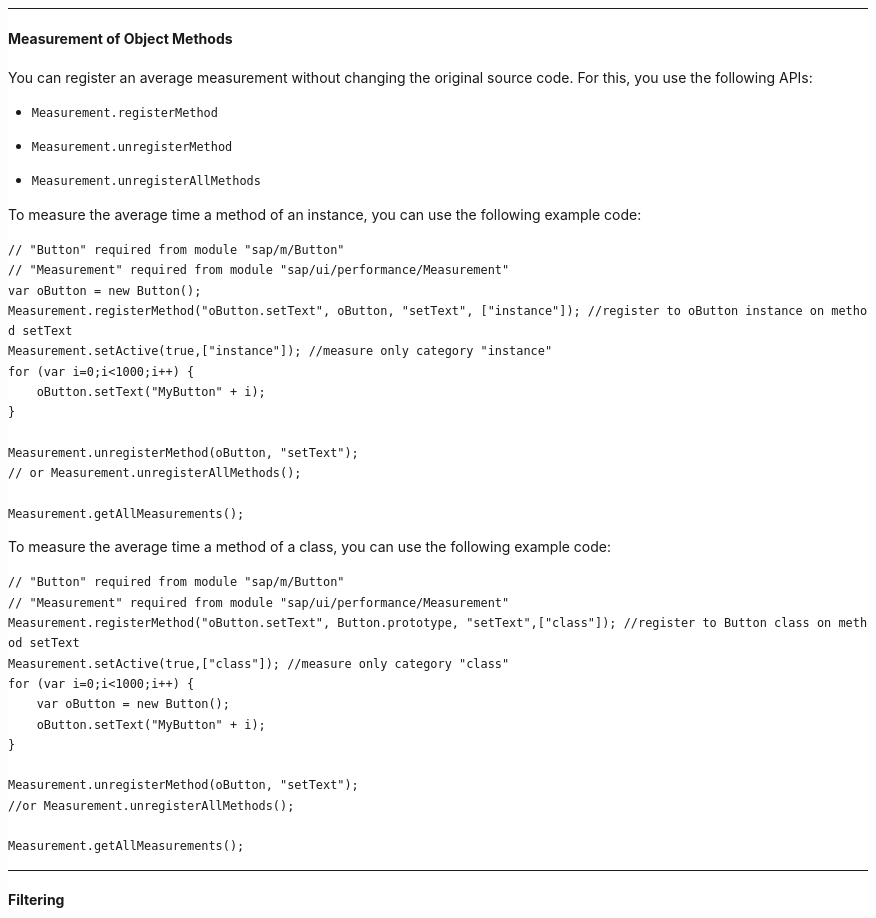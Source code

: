 ***

#### Measurement of Object Methods

You can register an average measurement without changing the original source code. For this, you use the following APIs:

-   `Measurement.registerMethod`

-   `Measurement.unregisterMethod`

-   `Measurement.unregisterAllMethods`


To measure the average time a method of an instance, you can use the following example code:

```
// "Button" required from module "sap/m/Button"
// "Measurement" required from module "sap/ui/performance/Measurement"
var oButton = new Button();
Measurement.registerMethod("oButton.setText", oButton, "setText", ["instance"]); //register to oButton instance on method setText
Measurement.setActive(true,["instance"]); //measure only category "instance"
for (var i=0;i<1000;i++) {
    oButton.setText("MyButton" + i);
}
 
Measurement.unregisterMethod(oButton, "setText");
// or Measurement.unregisterAllMethods();

Measurement.getAllMeasurements();
```

To measure the average time a method of a class, you can use the following example code:

```
// "Button" required from module "sap/m/Button"
// "Measurement" required from module "sap/ui/performance/Measurement"
Measurement.registerMethod("oButton.setText", Button.prototype, "setText",["class"]); //register to Button class on method setText
Measurement.setActive(true,["class"]); //measure only category "class"
for (var i=0;i<1000;i++) {
    var oButton = new Button();
    oButton.setText("MyButton" + i);
}
 
Measurement.unregisterMethod(oButton, "setText");
//or Measurement.unregisterAllMethods();
 
Measurement.getAllMeasurements();
```

***

#### Filtering
